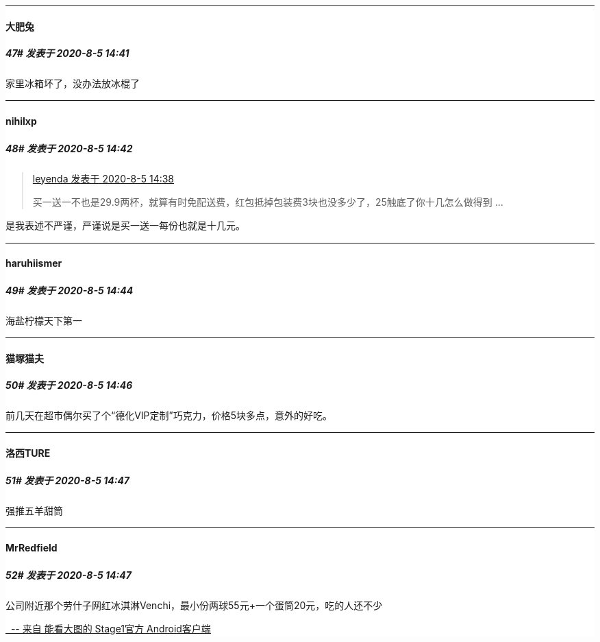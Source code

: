 
-----

####  大肥兔  
##### 47#       发表于 2020-8-5 14:41


家里冰箱坏了，没办法放冰棍了


-----

####  nihilxp  
##### 48#       发表于 2020-8-5 14:42


<blockquote><a href="httphttps://bbs.saraba1st.com/2b/forum.php?mod=redirect&amp;goto=findpost&amp;pid=48325206&amp;ptid=1953234" target="_blank">leyenda 发表于 2020-8-5 14:38</a>

买一送一不也是29.9两杯，就算有时免配送费，红包抵掉包装费3块也没多少了，25触底了你十几怎么做得到 ...</blockquote>
是我表述不严谨，严谨说是买一送一每份也就是十几元。


-----

####  haruhiismer  
##### 49#       发表于 2020-8-5 14:44


海盐柠檬天下第一


-----

####  猫塚猫夫  
##### 50#       发表于 2020-8-5 14:46


前几天在超市偶尔买了个“德化VIP定制”巧克力，价格5块多点，意外的好吃。


-----

####  洛西TURE  
##### 51#       发表于 2020-8-5 14:47


强推五羊甜筒


-----

####  MrRedfield  
##### 52#       发表于 2020-8-5 14:47


公司附近那个劳什子网红冰淇淋Venchi，最小份两球55元+一个蛋筒20元，吃的人还不少

[  -- 来自 能看大图的 Stage1官方 Android客户端](https://www.coolapk.com/apk/140634)
